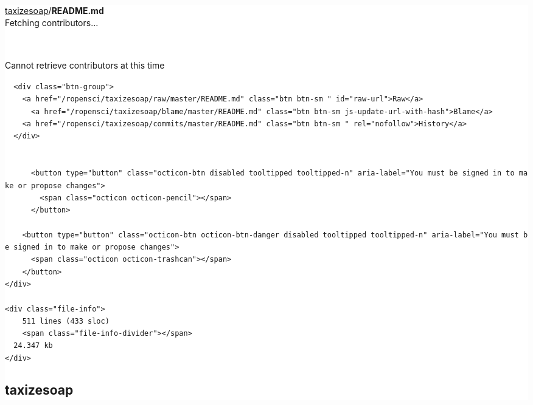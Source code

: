   <div class="breadcrumb js-zeroclipboard-target">
    <span class='repo-root js-repo-root'><span itemscope="" itemtype="http://data-vocabulary.org/Breadcrumb"><a href="/ropensci/taxizesoap" class="" data-branch="master" data-direction="back" data-pjax="true" itemscope="url"><span itemprop="title">taxizesoap</span></a></span></span><span class="separator">/</span><strong class="final-path">README.md</strong>
  </div>
</div>

<include-fragment class="commit commit-loader file-history-tease" src="/ropensci/taxizesoap/contributors/master/README.md">
  <div class="file-history-tease-header">
    Fetching contributors&hellip;
  </div>

  <div class="participation">
    <p class="loader-loading"><img alt="" height="16" src="https://assets-cdn.github.com/assets/spinners/octocat-spinner-32-EAF2F5-0bdc57d34b85c4a4de9d0d1db10cd70e8a95f33ff4f46c5a8c48b4bf4e5a9abe.gif" width="16" /></p>
    <p class="loader-error">Cannot retrieve contributors at this time</p>
  </div>
</include-fragment>
<div class="file">
  <div class="file-header">
    <div class="file-actions">

      <div class="btn-group">
        <a href="/ropensci/taxizesoap/raw/master/README.md" class="btn btn-sm " id="raw-url">Raw</a>
          <a href="/ropensci/taxizesoap/blame/master/README.md" class="btn btn-sm js-update-url-with-hash">Blame</a>
        <a href="/ropensci/taxizesoap/commits/master/README.md" class="btn btn-sm " rel="nofollow">History</a>
      </div>


          <button type="button" class="octicon-btn disabled tooltipped tooltipped-n" aria-label="You must be signed in to make or propose changes">
            <span class="octicon octicon-pencil"></span>
          </button>

        <button type="button" class="octicon-btn octicon-btn-danger disabled tooltipped tooltipped-n" aria-label="You must be signed in to make or propose changes">
          <span class="octicon octicon-trashcan"></span>
        </button>
    </div>

    <div class="file-info">
        511 lines (433 sloc)
        <span class="file-info-divider"></span>
      24.347 kb
    </div>
  </div>
    <div id="readme" class="blob instapaper_body">
    <article class="markdown-body entry-content" itemprop="mainContentOfPage"><h1>
<a id="user-content-taxizesoap" class="anchor" href="#taxizesoap" aria-hidden="true"><span class="octicon octicon-link"></span></a>taxizesoap</h1>
